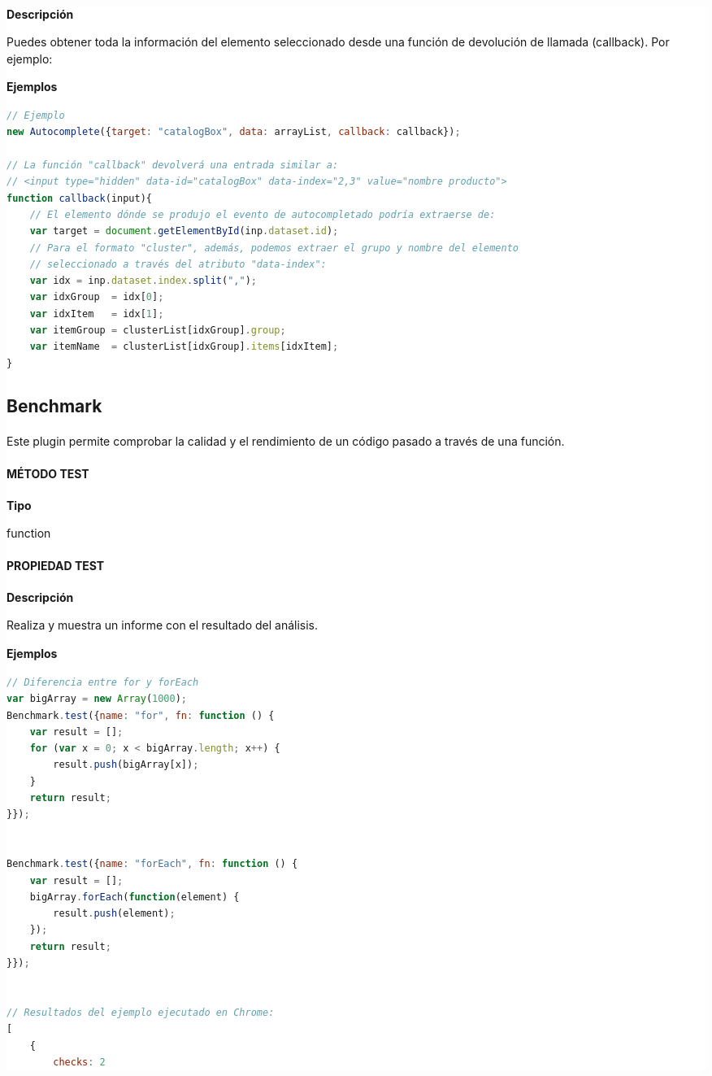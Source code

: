 **Descripción**

Puedes obtener toda la información del elemento seleccionado desde una función de devolución de llamada (callback). Por ejemplo:

**Ejemplos**
```javascript
// Ejemplo
new Autocomplete({target: "catalogBox", data: arrayList, callback: callback});

// La función "callback" devolverá una entrada similar a:
// <input type="hidden" data-id="catalogBox" data-index="2,3" value="nombre producto">
function callback(input){
	// El elemento dónde se produjo el evento de autocompletado podría extraerse de:
	var target = document.getElementById(inp.dataset.id);
	// Para el formato "cluster", además, podemos extraer el grupo y nombre del elemento
	// seleccionado a través del atributo "data-index":
	var idx = inp.dataset.index.split(",");
	var idxGroup  = idx[0];
	var idxItem   = idx[1];
	var itemGroup = clusterList[idxGroup].group;
	var itemName  = clusterList[idxGroup].items[idxItem];
}
```
## Benchmark



Este plugin permite comprobar la calidad y el rendimiento de un código pasado a través de una función.
#### MÉTODO TEST

**Tipo**

function
#### PROPIEDAD TEST

**Descripción**

Realiza y muestra un informe con el resultado del análisis.

**Ejemplos**
```javascript
// Diferencia entre for y forEach
var bigArray = new Array(1000);
Benchmark.test({name: "for", fn: function () {
	var result = [];
	for (var x = 0; x < bigArray.length; x++) {
		result.push(bigArray[x]);
	}
	return result;
}});


Benchmark.test({name: "forEach", fn: function () {
	var result = [];
	bigArray.forEach(function(element) {
		result.push(element);
	});
	return result;
}});


// Resultados del ejemplo ejecutado en Chrome: 
[
	{
		checks: 2
```